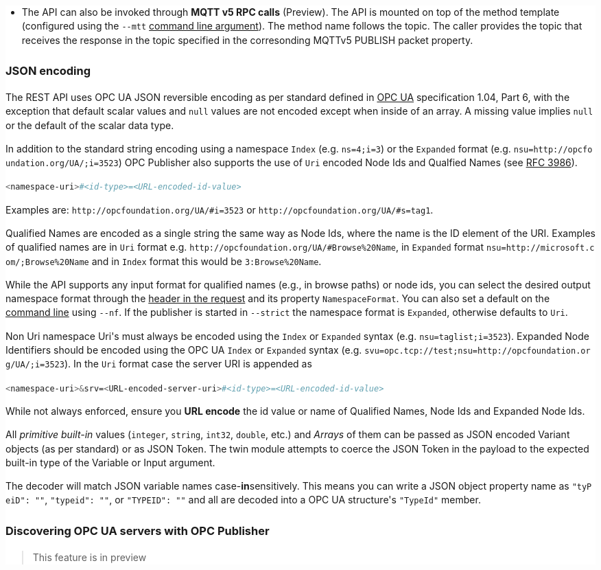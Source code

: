 - The API can also be invoked through **MQTT v5 RPC calls** (Preview). The API is mounted on top of the method template (configured using the `--mtt` [command line argument](./commandline.md)). The method name follows the topic. The caller provides the topic that receives the response in the topic specified in the corresonding MQTTv5 PUBLISH packet property.

### JSON encoding

The REST API uses OPC UA JSON reversible encoding as per standard defined in [OPC UA](../readme.md#what-is-opc-ua) specification 1.04, Part 6, with the exception that default scalar values and `null` values are not encoded except when inside of an array.  A missing value implies `null` or the default of the scalar data type.  

In addition to the standard string encoding using a namespace `Index` (e.g. `ns=4;i=3`) or the `Expanded` format (e.g. `nsu=http://opcfoundation.org/UA/;i=3523`) OPC Publisher also supports the use of `Uri` encoded Node Ids and Qualfied Names (see [RFC 3986](http://tools.ietf.org/html/rfc3986)).

```bash
<namespace-uri>#<id-type>=<URL-encoded-id-value>
```

Examples are: `http://opcfoundation.org/UA/#i=3523` or `http://opcfoundation.org/UA/#s=tag1`.

Qualified Names are encoded as a single string the same way as Node Ids, where the name is the ID element of the URI. Examples of qualified names are in `Uri` format e.g. `http://opcfoundation.org/UA/#Browse%20Name`, in `Expanded` format `nsu=http://microsoft.com/;Browse%20Name` and in `Index` format this would be `3:Browse%20Name`.

While the API supports any input format for qualified names (e.g., in browse paths) or node ids, you can select the desired output namespace format through the [header in the request](./definitions.md#requestheadermodel) and its property `NamespaceFormat`.  You can also set a default on the [command line](./commandline.md) using `--nf`. If the publisher is started in `--strict` the namespace format is `Expanded`, otherwise defaults to `Uri`.

Non Uri namespace Uri's must always be encoded using the `Index` or `Expanded` syntax (e.g. `nsu=taglist;i=3523`). Expanded Node Identifiers should be encoded using the OPC UA `Index` or `Expanded` syntax (e.g. `svu=opc.tcp://test;nsu=http://opcfoundation.org/UA/;i=3523`).  In the `Uri` format case the server URI is appended as

```bash
<namespace-uri>&srv=<URL-encoded-server-uri>#<id-type>=<URL-encoded-id-value>
```

While not always enforced, ensure you **URL encode** the id value or name of Qualified Names, Node Ids and Expanded Node Ids.

All *primitive built-in* values (`integer`, `string`, `int32`, `double`, etc.) and *Arrays* of them can be passed as JSON encoded Variant objects (as per standard) or as JSON Token.  The twin module attempts to coerce the JSON Token in the payload to the expected built-in type of the Variable or Input argument.

The decoder will match JSON variable names case-**in**sensitively.  This means you can write a JSON object property name as `"tyPeiD": ""`, `"typeid": ""`, or `"TYPEID": ""` and all are decoded into a OPC UA structure's `"TypeId"` member.

### Discovering OPC UA servers with OPC Publisher

> This feature is in preview
